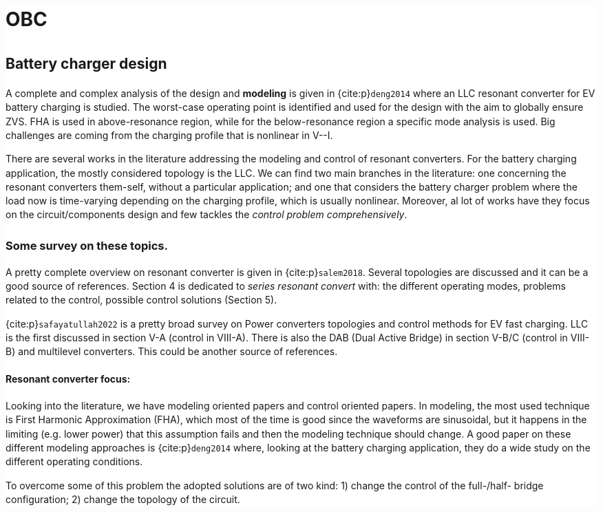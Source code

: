 # OBC


## Battery charger design



A complete and complex analysis of the design and **modeling** is given
in {cite:p}`deng2014` where an LLC resonant converter for EV
battery charging is studied. The worst-case operating point is
identified and used for the design with the aim to globally ensure ZVS.
FHA is used in above-resonance region, while for the below-resonance
region a specific mode analysis is used. Big challenges are coming from
the charging profile that is nonlinear in V--I.

There are several works in the literature addressing the modeling and
control of resonant converters. For the battery charging application,
the mostly considered topology is the LLC. We can find two main branches
in the literature: one concerning the resonant converters them-self,
without a particular application; and one that considers the battery
charger problem where the load now is time-varying depending on the
charging profile, which is usually nonlinear. Moreover, al lot of works
have they focus on the circuit/components design and few tackles the
*control problem comprehensively*.

### Some survey on these topics. 

A pretty complete overview on resonant converter is given in
{cite:p}`salem2018`. Several topologies are discussed and it can be a good
source of references. Section 4 is dedicated to *series resonant
convert* with: the different operating modes, problems related to the
control, possible control solutions (Section 5).

{cite:p}`safayatullah2022` is a pretty broad survey on Power converters
topologies and control methods for EV fast charging. LLC is the first
discussed in section V-A (control in VIII-A). There is also the DAB
(Dual Active Bridge) in section V-B/C (control in VIII-B) and multilevel
converters. This could be another source of references.

#### Resonant converter focus:

Looking into the literature, we have modeling oriented papers and
control oriented papers. In modeling, the most used technique is First
Harmonic Approximation (FHA), which most of the time is good since the
waveforms are sinusoidal, but it happens in the limiting (e.g. lower
power) that this assumption fails and then the modeling technique should
change. A good paper on these different modeling approaches is
{cite:p}`deng2014` where, looking at the battery charging application, they do
a wide study on the different operating conditions.

To overcome some of this problem the adopted solutions are of two
kind: 1) change the control of the full-/half- bridge configuration; 2)
change the topology of the circuit.
